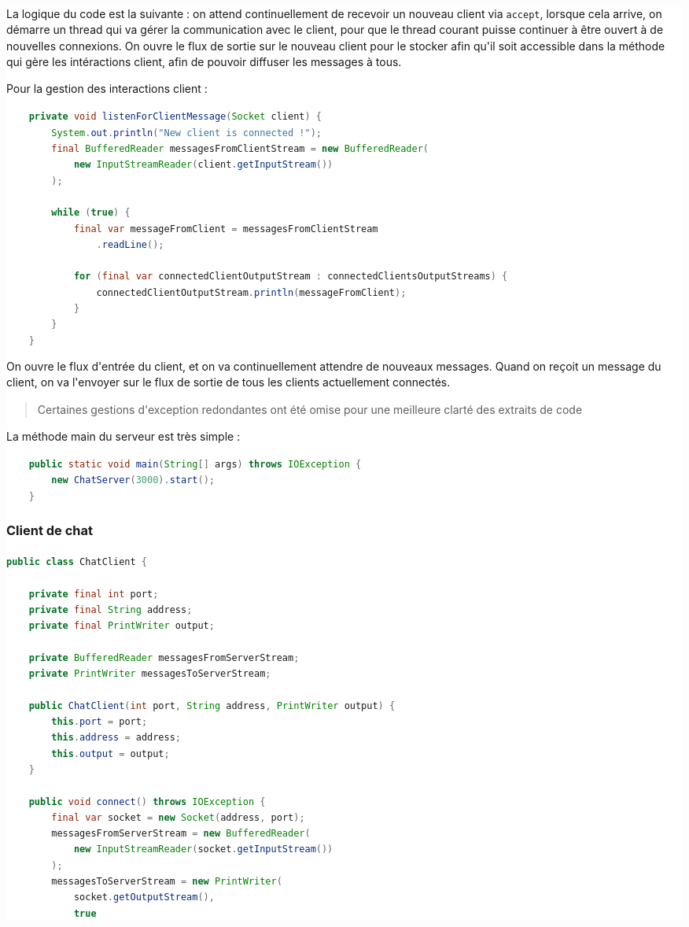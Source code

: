 La logique du code est la suivante : on attend continuellement de recevoir un nouveau client via `accept`, lorsque cela arrive, on démarre un thread qui va gérer la communication avec le client, pour que le thread courant puisse continuer à être ouvert à de nouvelles connexions. On ouvre le flux de sortie sur le nouveau client pour le stocker afin qu'il soit accessible dans la méthode qui gère les intéractions client, afin de pouvoir diffuser les messages à tous.

Pour la gestion des interactions client :

```Java
    private void listenForClientMessage(Socket client) {
        System.out.println("New client is connected !");
        final BufferedReader messagesFromClientStream = new BufferedReader(
            new InputStreamReader(client.getInputStream())
        );
        
        while (true) {
            final var messageFromClient = messagesFromClientStream
                .readLine();

            for (final var connectedClientOutputStream : connectedClientsOutputStreams) {
                connectedClientOutputStream.println(messageFromClient);
            }
        }
    }
```

On ouvre le flux d'entrée du client, et on va continuellement attendre de nouveaux messages. Quand on reçoit un message du client, on va l'envoyer sur le flux de sortie de tous les clients actuellement connectés.

> Certaines gestions d'exception redondantes ont été omise pour une meilleure clarté des extraits de code

La méthode main du serveur est très simple : 

```Java
    public static void main(String[] args) throws IOException {
        new ChatServer(3000).start();
    }
```

### Client de chat

```Java
public class ChatClient {

    private final int port;
    private final String address;
    private final PrintWriter output;

    private BufferedReader messagesFromServerStream;
    private PrintWriter messagesToServerStream;

    public ChatClient(int port, String address, PrintWriter output) {
        this.port = port;
        this.address = address;
        this.output = output;
    }

    public void connect() throws IOException {
        final var socket = new Socket(address, port);
        messagesFromServerStream = new BufferedReader(
            new InputStreamReader(socket.getInputStream())
        );
        messagesToServerStream = new PrintWriter(
            socket.getOutputStream(),
            true
```